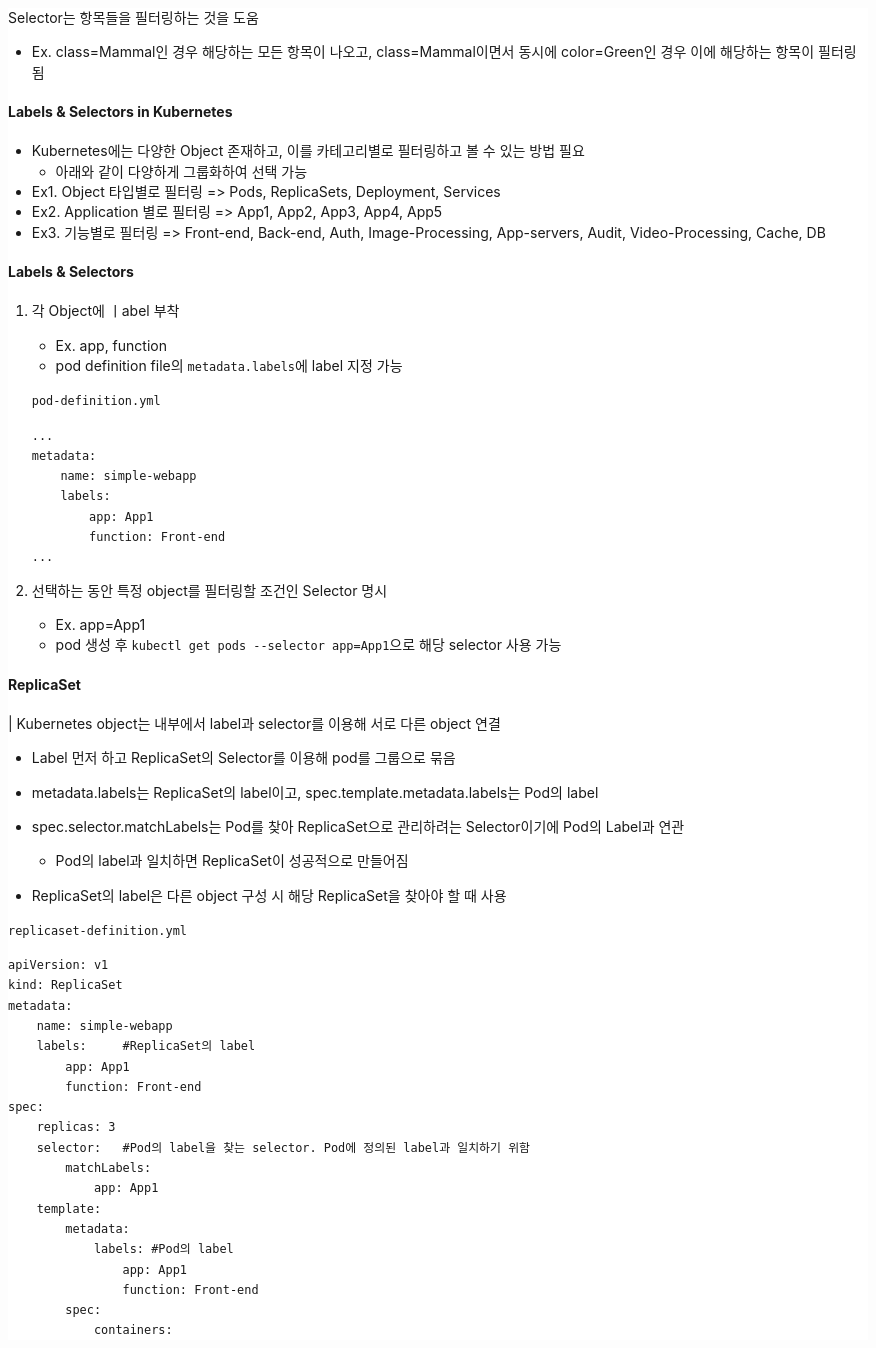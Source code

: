 Selector는 항목들을 필터링하는 것을 도움
- Ex. class=Mammal인 경우 해당하는 모든 항목이 나오고, class=Mammal이면서 동시에 color=Green인 경우 이에 해당하는 항목이 필터링됨

#### Labels & Selectors in Kubernetes

- Kubernetes에는 다양한 Object 존재하고, 이를 카테고리별로 필터링하고 볼 수 있는 방법 필요
    - 아래와 같이 다양하게 그룹화하여 선택 가능 
- Ex1. Object 타입별로 필터링 => Pods, ReplicaSets, Deployment, Services
- Ex2. Application 별로 필터링 => App1, App2, App3, App4, App5
- Ex3. 기능별로 필터링 => Front-end, Back-end, Auth, Image-Processing, App-servers, Audit, Video-Processing, Cache, DB

#### Labels & Selectors

1. 각 Object에 ㅣabel 부착
    - Ex. app, function
    - pod definition file의 `metadata.labels`에 label 지정 가능

    `pod-definition.yml`
    ```
    ...
    metadata:
        name: simple-webapp
        labels:
            app: App1
            function: Front-end
    ...
    ```

    


2. 선택하는 동안 특정 object를 필터링할 조건인 Selector 명시
    - Ex. app=App1
    - pod 생성 후 `kubectl get pods --selector app=App1`으로 해당 selector 사용 가능

#### ReplicaSet

| Kubernetes object는 내부에서 label과 selector를 이용해 서로 다른 object 연결

- Label 먼저 하고 ReplicaSet의 Selector를 이용해 pod를 그룹으로 묶음

- metadata.labels는 ReplicaSet의 label이고, spec.template.metadata.labels는 Pod의 label
- spec.selector.matchLabels는 Pod를 찾아 ReplicaSet으로 관리하려는 Selector이기에 Pod의 Label과 연관
    - Pod의 label과 일치하면 ReplicaSet이 성공적으로 만들어짐
- ReplicaSet의 label은 다른 object 구성 시 해당 ReplicaSet을 찾아야 할 때 사용


`replicaset-definition.yml`
```
apiVersion: v1
kind: ReplicaSet
metadata:
    name: simple-webapp
    labels:     #ReplicaSet의 label
        app: App1
        function: Front-end
spec:
    replicas: 3
    selector:   #Pod의 label을 찾는 selector. Pod에 정의된 label과 일치하기 위함
        matchLabels:
            app: App1
    template:
        metadata:
            labels: #Pod의 label
                app: App1
                function: Front-end
        spec:
            containers:
```